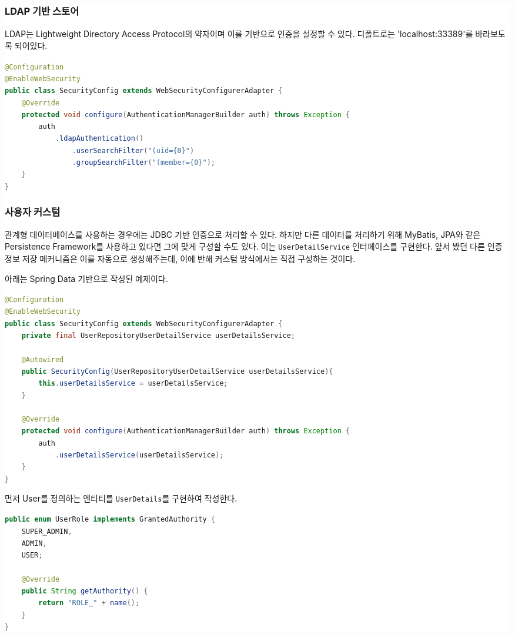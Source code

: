 ### LDAP 기반 스토어  

LDAP는 Lightweight Directory Access Protocol의 약자이며 이를 기반으로 인증을 설정할 수 있다. 
디폴트로는 'localhost:33389'를 바라보도록 되어있다.

``` java
@Configuration
@EnableWebSecurity
public class SecurityConfig extends WebSecurityConfigurerAdapter {
    @Override
    protected void configure(AuthenticationManagerBuilder auth) throws Exception {
        auth
            .ldapAuthentication()
                .userSearchFilter("(uid={0}")
                .groupSearchFilter("(member={0}");
    }
}
```

### 사용자 커스텀  

관계형 데이터베이스를 사용하는 경우에는 JDBC 기반 인증으로 처리할 수 있다. 
하지만 다른 데이터를 처리하기 위해 MyBatis, JPA와 같은 Persistence Framework를 사용하고 있다면 그에 맞게 구성할 수도 있다. 
이는 ```UserDetailService``` 인터페이스를 구현한다. 
앞서 봤던 다른 인증 정보 저장 메커니즘은 이를 자동으로 생성해주는데, 이에 반해 커스텀 방식에서는 직접 구성하는 것이다. 

아래는 Spring Data 기반으로 작성된 예제이다. 

``` java
@Configuration
@EnableWebSecurity
public class SecurityConfig extends WebSecurityConfigurerAdapter {
    private final UserRepositoryUserDetailService userDetailsService;

    @Autowired
    public SecurityConfig(UserRepositoryUserDetailService userDetailsService){
        this.userDetailsService = userDetailsService;
    }

    @Override
    protected void configure(AuthenticationManagerBuilder auth) throws Exception {
        auth
            .userDetailsService(userDetailsService);
    }
}
```

먼저 User를 정의하는 엔티티를 ```UserDetails```를 구현하여 작성한다.

``` java
public enum UserRole implements GrantedAuthority {
    SUPER_ADMIN,
    ADMIN,
    USER;

    @Override
    public String getAuthority() {
        return "ROLE_" + name();
    }
}
```
